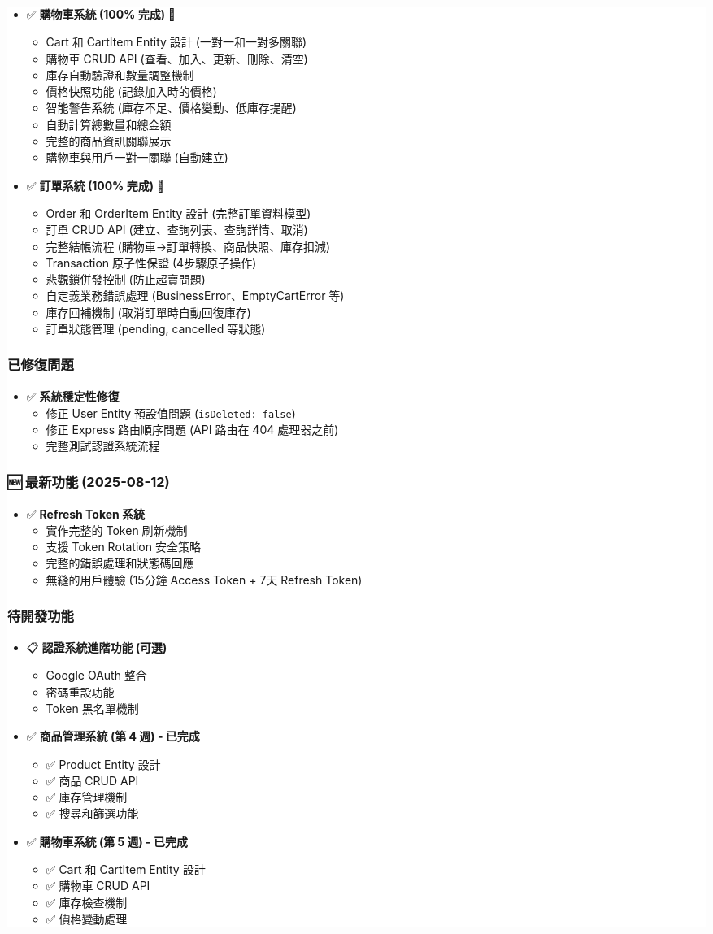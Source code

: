 - ✅ **購物車系統 (100% 完成)** 🎉
  - Cart 和 CartItem Entity 設計 (一對一和一對多關聯)
  - 購物車 CRUD API (查看、加入、更新、刪除、清空)
  - 庫存自動驗證和數量調整機制
  - 價格快照功能 (記錄加入時的價格)
  - 智能警告系統 (庫存不足、價格變動、低庫存提醒)
  - 自動計算總數量和總金額
  - 完整的商品資訊關聯展示
  - 購物車與用戶一對一關聯 (自動建立)

- ✅ **訂單系統 (100% 完成)** 🎉
  - Order 和 OrderItem Entity 設計 (完整訂單資料模型)
  - 訂單 CRUD API (建立、查詢列表、查詢詳情、取消)
  - 完整結帳流程 (購物車→訂單轉換、商品快照、庫存扣減)
  - Transaction 原子性保證 (4步驟原子操作)
  - 悲觀鎖併發控制 (防止超賣問題)
  - 自定義業務錯誤處理 (BusinessError、EmptyCartError 等)
  - 庫存回補機制 (取消訂單時自動回復庫存)
  - 訂單狀態管理 (pending, cancelled 等狀態)

### 已修復問題

- ✅ **系統穩定性修復**
  - 修正 User Entity 預設值問題 (`isDeleted: false`)
  - 修正 Express 路由順序問題 (API 路由在 404 處理器之前)
  - 完整測試認證系統流程

### 🆕 最新功能 (2025-08-12)

- ✅ **Refresh Token 系統**
  - 實作完整的 Token 刷新機制
  - 支援 Token Rotation 安全策略  
  - 完整的錯誤處理和狀態碼回應
  - 無縫的用戶體驗 (15分鐘 Access Token + 7天 Refresh Token)

### 待開發功能

- 📋 **認證系統進階功能 (可選)**
  - Google OAuth 整合
  - 密碼重設功能
  - Token 黑名單機制

- ✅ **商品管理系統 (第 4 週) - 已完成** 
  - ✅ Product Entity 設計
  - ✅ 商品 CRUD API
  - ✅ 庫存管理機制
  - ✅ 搜尋和篩選功能

- ✅ **購物車系統 (第 5 週) - 已完成**
  - ✅ Cart 和 CartItem Entity 設計
  - ✅ 購物車 CRUD API
  - ✅ 庫存檢查機制
  - ✅ 價格變動處理
